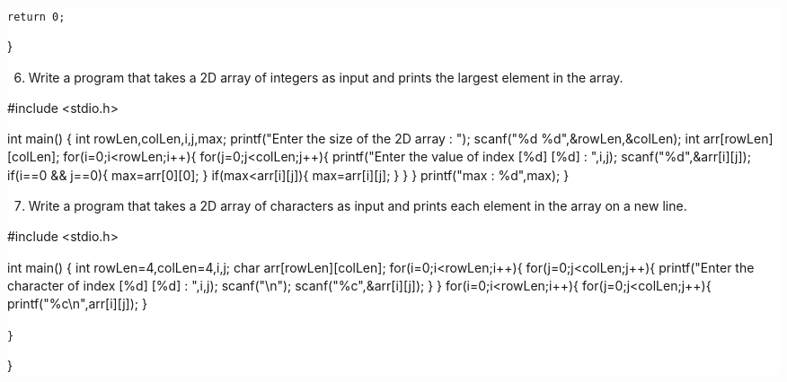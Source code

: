     return 0;
}

6. Write a program that takes a 2D array of integers as input and prints the largest element in the
array.

#include <stdio.h>

int main()
{
    int rowLen,colLen,i,j,max;
    printf("Enter the size of the 2D array : ");
    scanf("%d %d",&rowLen,&colLen);
    int arr[rowLen][colLen];
    for(i=0;i<rowLen;i++){
        for(j=0;j<colLen;j++){
            printf("Enter the value of index [%d] [%d] : ",i,j);
            scanf("%d",&arr[i][j]);
            if(i==0 && j==0){
                max=arr[0][0];
            }
            if(max<arr[i][j]){
                max=arr[i][j];
            }
        }
    }
    printf("max : %d",max);
}


7. Write a program that takes a 2D array of characters as input and prints each element in the array
on a new line.

#include <stdio.h>

int main()
{
    int rowLen=4,colLen=4,i,j;
    char arr[rowLen][colLen];
    for(i=0;i<rowLen;i++){
        for(j=0;j<colLen;j++){
            printf("Enter the character of index [%d] [%d] : ",i,j);
            scanf("\n");
            scanf("%c",&arr[i][j]);
        }
    }
    for(i=0;i<rowLen;i++){
        for(j=0;j<colLen;j++){
            printf("%c\n",arr[i][j]);
        }
    
    }
    
}
